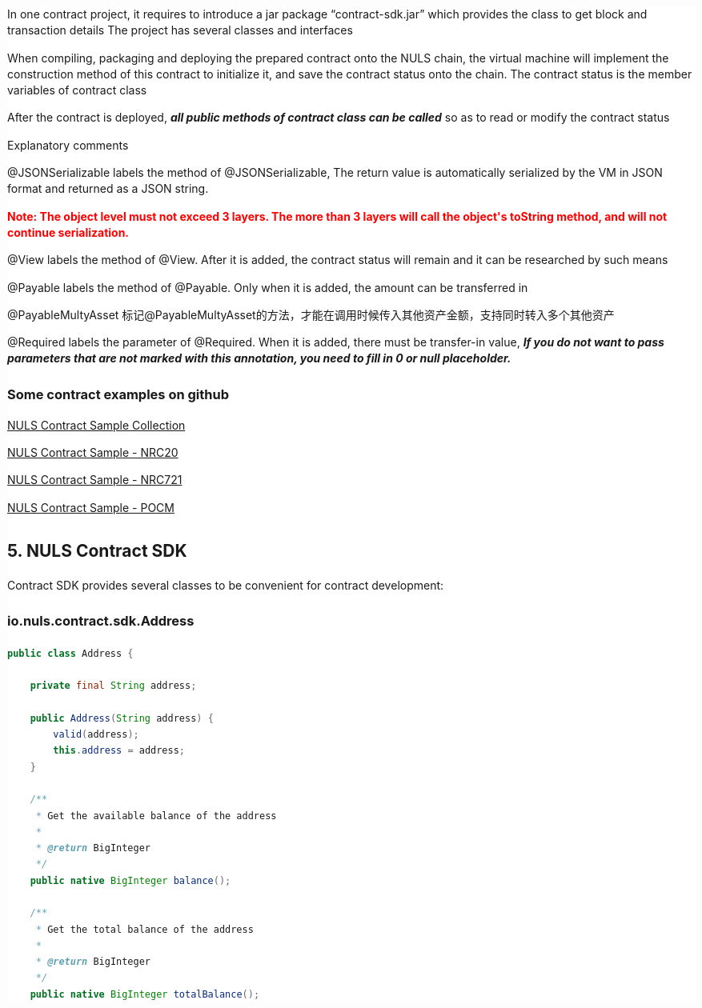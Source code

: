 In one contract project, it requires to introduce a jar package “contract-sdk.jar” which provides the class to get block and transaction details
The project has several classes and interfaces

When compiling, packaging and deploying the prepared contract onto the NULS chain, the virtual machine will implement the construction method of this contract to initialize it, and save the contract status onto the chain. The contract status is the member variables of contract class

After the contract is deployed, _**all public methods of contract class can be called**_ so as to read or modify the contract status


Explanatory comments

@JSONSerializable labels the method of @JSONSerializable, The return value is automatically serialized by the VM in JSON format and returned as a JSON string.

<b style="color:red">Note: The object level must not exceed 3 layers. The more than 3 layers will call the object's toString method, and will not continue serialization.</b>

@View labels the method of @View. After it is added, the contract status will remain and it can be researched by such means

@Payable labels the method of @Payable. Only when it is added, the amount can be transferred in

@PayableMultyAsset 标记@PayableMultyAsset的方法，才能在调用时候传入其他资产金额，支持同时转入多个其他资产

@Required labels the parameter of @Required. When it is added, there must be transfer-in value, _**If you do not want to pass parameters that are not marked with this annotation, you need to fill in 0 or null placeholder.**_

### Some contract examples on github

[NULS Contract Sample Collection](https://github.com/nuls-io/nuls-contracts)

[NULS Contract Sample - NRC20](https://github.com/CCC-NULS/NRC20-Token)

[NULS Contract Sample - NRC721](https://github.com/MIMIEYES/NULS-NRC721-baselib)

[NULS Contract Sample - POCM](https://github.com/CCC-NULS/pocm-contract)

## 5. NULS Contract SDK

Contract SDK provides several classes to be convenient for contract development:

### io.nuls.contract.sdk.Address

```java
public class Address {

    private final String address;

    public Address(String address) {
        valid(address);
        this.address = address;
    }
    
    /**
     * Get the available balance of the address
     *
     * @return BigInteger
     */
    public native BigInteger balance();

    /**
     * Get the total balance of the address
     *
     * @return BigInteger
     */
    public native BigInteger totalBalance();
```